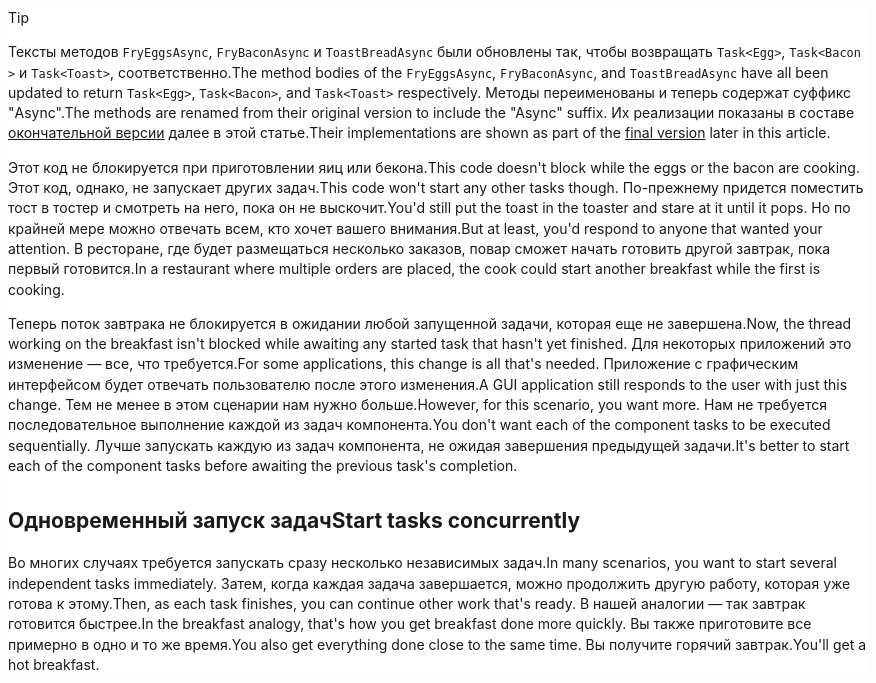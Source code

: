 > [!TIP]
> <span data-ttu-id="06103-165">Тексты методов `FryEggsAsync`, `FryBaconAsync` и `ToastBreadAsync` были обновлены так, чтобы возвращать `Task<Egg>`, `Task<Bacon>` и `Task<Toast>`, соответственно.</span><span class="sxs-lookup"><span data-stu-id="06103-165">The method bodies of the `FryEggsAsync`, `FryBaconAsync`, and `ToastBreadAsync` have all been updated to return `Task<Egg>`, `Task<Bacon>`, and `Task<Toast>` respectively.</span></span> <span data-ttu-id="06103-166">Методы переименованы и теперь содержат суффикс "Async".</span><span class="sxs-lookup"><span data-stu-id="06103-166">The methods are renamed from their original version to include the "Async" suffix.</span></span> <span data-ttu-id="06103-167">Их реализации показаны в составе [окончательной версии](#final-version) далее в этой статье.</span><span class="sxs-lookup"><span data-stu-id="06103-167">Their implementations are shown as part of the [final version](#final-version) later in this article.</span></span>

<span data-ttu-id="06103-168">Этот код не блокируется при приготовлении яиц или бекона.</span><span class="sxs-lookup"><span data-stu-id="06103-168">This code doesn't block while the eggs or the bacon are cooking.</span></span> <span data-ttu-id="06103-169">Этот код, однако, не запускает других задач.</span><span class="sxs-lookup"><span data-stu-id="06103-169">This code won't start any other tasks though.</span></span> <span data-ttu-id="06103-170">По-прежнему придется поместить тост в тостер и смотреть на него, пока он не выскочит.</span><span class="sxs-lookup"><span data-stu-id="06103-170">You'd still put the toast in the toaster and stare at it until it pops.</span></span> <span data-ttu-id="06103-171">Но по крайней мере можно отвечать всем, кто хочет вашего внимания.</span><span class="sxs-lookup"><span data-stu-id="06103-171">But at least, you'd respond to anyone that wanted your attention.</span></span> <span data-ttu-id="06103-172">В ресторане, где будет размещаться несколько заказов, повар сможет начать готовить другой завтрак, пока первый готовится.</span><span class="sxs-lookup"><span data-stu-id="06103-172">In a restaurant where multiple orders are placed, the cook could start another breakfast while the first is cooking.</span></span>

<span data-ttu-id="06103-173">Теперь поток завтрака не блокируется в ожидании любой запущенной задачи, которая еще не завершена.</span><span class="sxs-lookup"><span data-stu-id="06103-173">Now, the thread working on the breakfast isn't blocked while awaiting any started task that hasn't yet finished.</span></span> <span data-ttu-id="06103-174">Для некоторых приложений это изменение — все, что требуется.</span><span class="sxs-lookup"><span data-stu-id="06103-174">For some applications, this change is all that's needed.</span></span> <span data-ttu-id="06103-175">Приложение с графическим интерфейсом будет отвечать пользователю после этого изменения.</span><span class="sxs-lookup"><span data-stu-id="06103-175">A GUI application still responds to the user with just this change.</span></span> <span data-ttu-id="06103-176">Тем не менее в этом сценарии нам нужно больше.</span><span class="sxs-lookup"><span data-stu-id="06103-176">However, for this scenario, you want more.</span></span> <span data-ttu-id="06103-177">Нам не требуется последовательное выполнение каждой из задач компонента.</span><span class="sxs-lookup"><span data-stu-id="06103-177">You don't want each of the component tasks to be executed sequentially.</span></span> <span data-ttu-id="06103-178">Лучше запускать каждую из задач компонента, не ожидая завершения предыдущей задачи.</span><span class="sxs-lookup"><span data-stu-id="06103-178">It's better to start each of the component tasks before awaiting the previous task's completion.</span></span>

## <a name="start-tasks-concurrently"></a><span data-ttu-id="06103-179">Одновременный запуск задач</span><span class="sxs-lookup"><span data-stu-id="06103-179">Start tasks concurrently</span></span>

<span data-ttu-id="06103-180">Во многих случаях требуется запускать сразу несколько независимых задач.</span><span class="sxs-lookup"><span data-stu-id="06103-180">In many scenarios, you want to start several independent tasks immediately.</span></span> <span data-ttu-id="06103-181">Затем, когда каждая задача завершается, можно продолжить другую работу, которая уже готова к этому.</span><span class="sxs-lookup"><span data-stu-id="06103-181">Then, as each task finishes, you can continue other work that's ready.</span></span> <span data-ttu-id="06103-182">В нашей аналогии — так завтрак готовится быстрее.</span><span class="sxs-lookup"><span data-stu-id="06103-182">In the breakfast analogy, that's how you get breakfast done more quickly.</span></span> <span data-ttu-id="06103-183">Вы также приготовите все примерно в одно и то же время.</span><span class="sxs-lookup"><span data-stu-id="06103-183">You also get everything done close to the same time.</span></span> <span data-ttu-id="06103-184">Вы получите горячий завтрак.</span><span class="sxs-lookup"><span data-stu-id="06103-184">You'll get a hot breakfast.</span></span>
